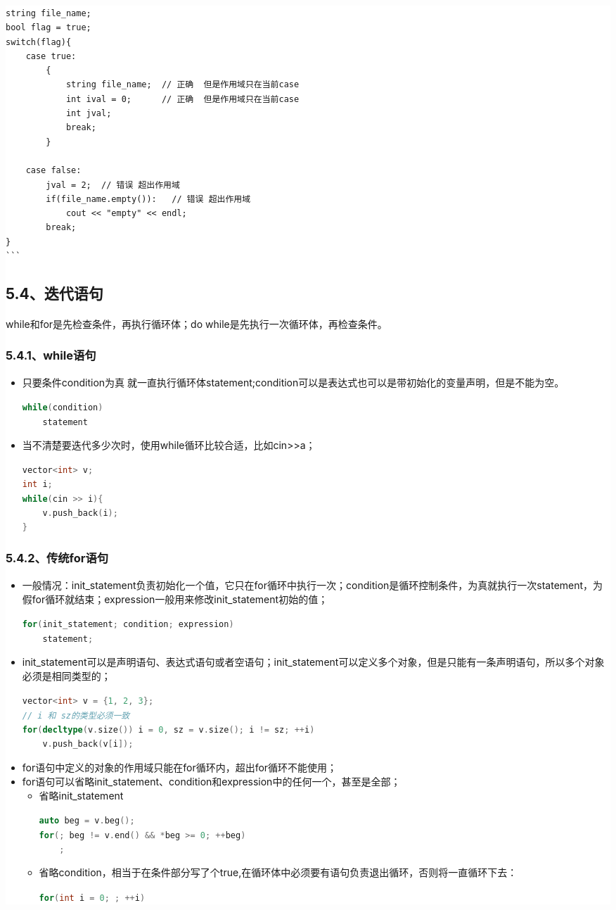     string file_name;
    bool flag = true;
    switch(flag){
        case true:
            {
                string file_name;  // 正确  但是作用域只在当前case
                int ival = 0;      // 正确  但是作用域只在当前case
                int jval;
                break;
            }
            
        case false:
            jval = 2;  // 错误 超出作用域
            if(file_name.empty()):   // 错误 超出作用域
                cout << "empty" << endl;
            break;
    }
    ```


## 5.4、迭代语句
while和for是先检查条件，再执行循环体；do while是先执行一次循环体，再检查条件。
### 5.4.1、while语句
* 只要条件condition为真  就一直执行循环体statement;condition可以是表达式也可以是带初始化的变量声明，但是不能为空。
    ```cpp
    while(condition)
        statement
    ```
* 当不清楚要迭代多少次时，使用while循环比较合适，比如cin>>a；
    ```cpp
    vector<int> v;
    int i;
    while(cin >> i){
        v.push_back(i);
    }
    ```


### 5.4.2、传统for语句

* 一般情况：init_statement负责初始化一个值，它只在for循环中执行一次；condition是循环控制条件，为真就执行一次statement，为假for循环就结束；expression一般用来修改init_statement初始的值；
    ```cpp
    for(init_statement; condition; expression)
        statement;
    ```
* init_statement可以是声明语句、表达式语句或者空语句；init_statement可以定义多个对象，但是只能有一条声明语句，所以多个对象必须是相同类型的；
    ```cpp
    vector<int> v = {1, 2, 3};
    // i 和 sz的类型必须一致
    for(decltype(v.size()) i = 0, sz = v.size(); i != sz; ++i)
        v.push_back(v[i]);
    ```
* for语句中定义的对象的作用域只能在for循环内，超出for循环不能使用；
* for语句可以省略init_statement、condition和expression中的任何一个，甚至是全部；
    * 省略init_statement
        ```cpp
        auto beg = v.beg();
        for(; beg != v.end() && *beg >= 0; ++beg)
            ;
        ```
    * 省略condition，相当于在条件部分写了个true,在循环体中必须要有语句负责退出循环，否则将一直循环下去：
        ```cpp
        for(int i = 0; ; ++i)